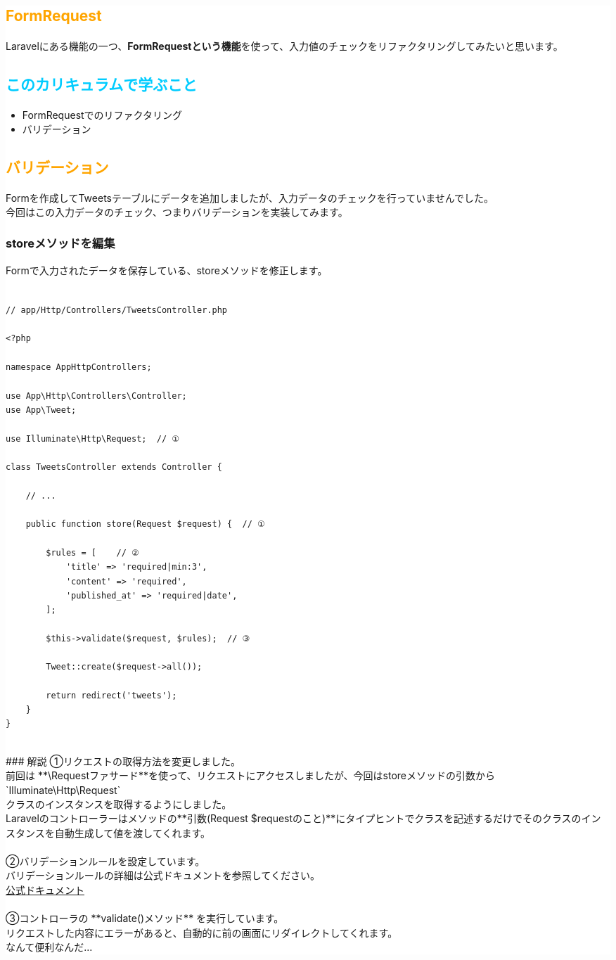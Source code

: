 <h2 style="color: orange;">FormRequest</h2>

Laravelにある機能の一つ、**FormRequestという機能**を使って、入力値のチェックをリファクタリングしてみたいと思います。<br>

<h2 style="color: #00CCFF;">このカリキュラムで学ぶこと</h2>

- FormRequestでのリファクタリング
- バリデーション

<h2 style="color: orange;">バリデーション</h2>
Formを作成してTweetsテーブルにデータを追加しましたが、入力データのチェックを行っていませんでした。<br>
今回はこの入力データのチェック、つまりバリデーションを実装してみます。<br>

### storeメソッドを編集
Formで入力されたデータを保存している、storeメソッドを修正します。<br>
<br>

```
// app/Http/Controllers/TweetsController.php

<?php

namespace AppHttpControllers;

use App\Http\Controllers\Controller;
use App\Tweet;

use Illuminate\Http\Request;  // ①

class TweetsController extends Controller {

    // ...

    public function store(Request $request) {  // ①

        $rules = [    // ②
            'title' => 'required|min:3',
            'content' => 'required',
            'published_at' => 'required|date',
        ];

        $this->validate($request, $rules);  // ③

        Tweet::create($request->all());

        return redirect('tweets');
    }
}
```

<br>
### 解説
①リクエストの取得方法を変更しました。<br>
前回は **\Requestファサード**を使って、リクエストにアクセスしましたが、今回はstoreメソッドの引数から<br>
`Illuminate\Http\Request`<br>
クラスのインスタンスを取得するようにしました。<br>
Laravelのコントローラーはメソッドの**引数(Request $requestのこと)**にタイプヒントでクラスを記述するだけでそのクラスのインスタンスを自動生成して値を渡してくれます。<br>
<br>
②バリデーションルールを設定しています。<br>
バリデーションルールの詳細は公式ドキュメントを参照してください。<br>
<a href="https://laravel.com/docs/5.1/validation#available-validation-rules"> 公式ドキュメント </a><br>
<br>
③コントローラの **validate()メソッド** を実行しています。<br>
リクエストした内容にエラーがあると、自動的に前の画面にリダイレクトしてくれます。<br>
なんて便利なんだ...<br>